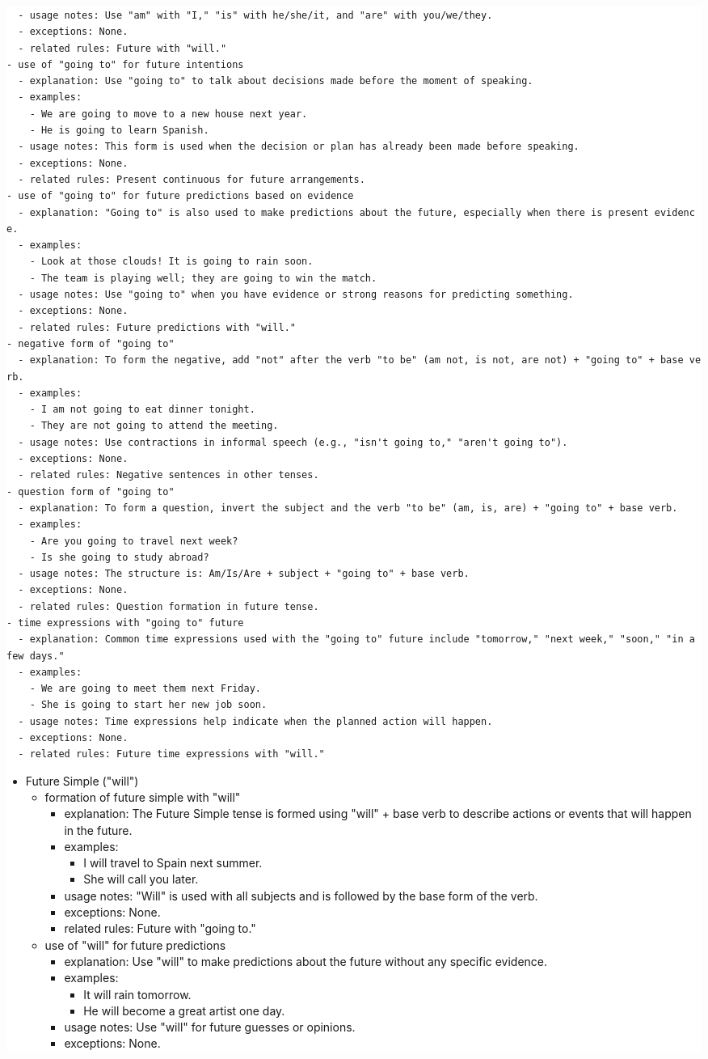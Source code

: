       - usage notes: Use "am" with "I," "is" with he/she/it, and "are" with you/we/they.
      - exceptions: None.
      - related rules: Future with "will."
    - use of "going to" for future intentions
      - explanation: Use "going to" to talk about decisions made before the moment of speaking.
      - examples:
        - We are going to move to a new house next year.
        - He is going to learn Spanish.
      - usage notes: This form is used when the decision or plan has already been made before speaking.
      - exceptions: None.
      - related rules: Present continuous for future arrangements.
    - use of "going to" for future predictions based on evidence
      - explanation: "Going to" is also used to make predictions about the future, especially when there is present evidence.
      - examples:
        - Look at those clouds! It is going to rain soon.
        - The team is playing well; they are going to win the match.
      - usage notes: Use "going to" when you have evidence or strong reasons for predicting something.
      - exceptions: None.
      - related rules: Future predictions with "will."
    - negative form of "going to"
      - explanation: To form the negative, add "not" after the verb "to be" (am not, is not, are not) + "going to" + base verb.
      - examples:
        - I am not going to eat dinner tonight.
        - They are not going to attend the meeting.
      - usage notes: Use contractions in informal speech (e.g., "isn't going to," "aren't going to").
      - exceptions: None.
      - related rules: Negative sentences in other tenses.
    - question form of "going to"
      - explanation: To form a question, invert the subject and the verb "to be" (am, is, are) + "going to" + base verb.
      - examples:
        - Are you going to travel next week?
        - Is she going to study abroad?
      - usage notes: The structure is: Am/Is/Are + subject + "going to" + base verb.
      - exceptions: None.
      - related rules: Question formation in future tense.
    - time expressions with "going to" future
      - explanation: Common time expressions used with the "going to" future include "tomorrow," "next week," "soon," "in a few days."
      - examples:
        - We are going to meet them next Friday.
        - She is going to start her new job soon.
      - usage notes: Time expressions help indicate when the planned action will happen.
      - exceptions: None.
      - related rules: Future time expressions with "will."
  - Future Simple ("will")
    - formation of future simple with "will"
      - explanation: The Future Simple tense is formed using "will" + base verb to describe actions or events that will happen in the future.
      - examples:
        - I will travel to Spain next summer.
        - She will call you later.
      - usage notes: "Will" is used with all subjects and is followed by the base form of the verb.
      - exceptions: None.
      - related rules: Future with "going to."
    - use of "will" for future predictions
      - explanation: Use "will" to make predictions about the future without any specific evidence.
      - examples:
        - It will rain tomorrow.
        - He will become a great artist one day.
      - usage notes: Use "will" for future guesses or opinions.
      - exceptions: None.